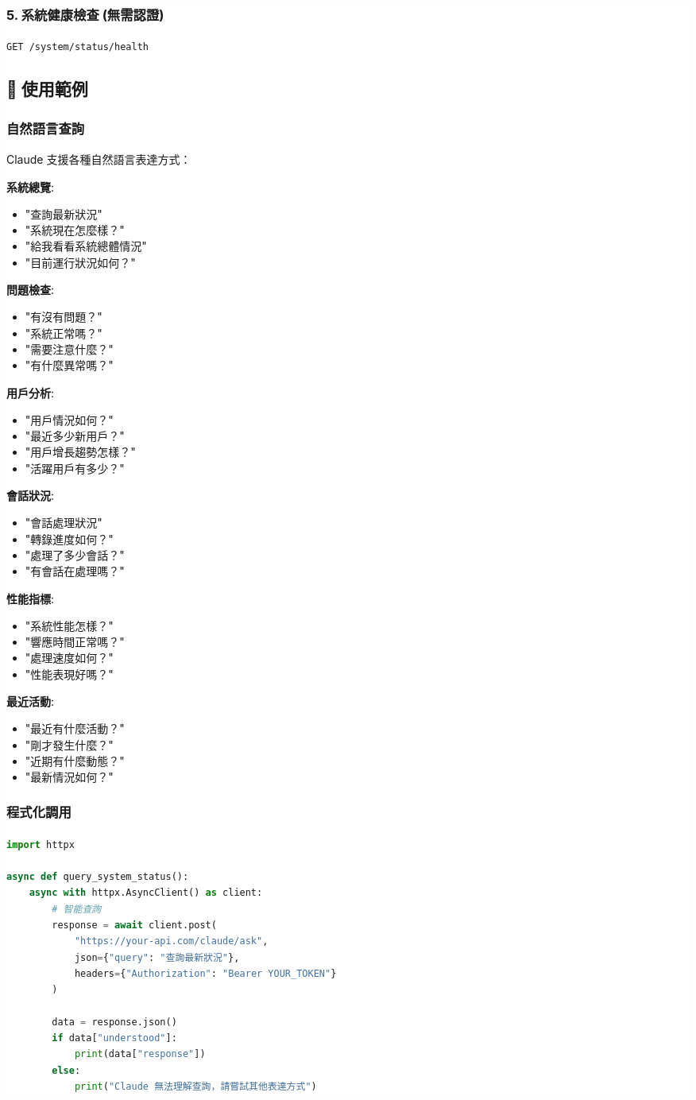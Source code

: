 ### 5. 系統健康檢查 (無需認證)
```http
GET /system/status/health
```

## 💬 使用範例

### 自然語言查詢
Claude 支援各種自然語言表達方式：

**系統總覽**:
- "查詢最新狀況"
- "系統現在怎麼樣？"
- "給我看看系統總體情況"
- "目前運行狀況如何？"

**問題檢查**:
- "有沒有問題？"
- "系統正常嗎？" 
- "需要注意什麼？"
- "有什麼異常嗎？"

**用戶分析**:
- "用戶情況如何？"
- "最近多少新用戶？"
- "用戶增長趨勢怎樣？"
- "活躍用戶有多少？"

**會話狀況**:
- "會話處理狀況"
- "轉錄進度如何？"
- "處理了多少會話？"
- "有會話在處理嗎？"

**性能指標**:
- "系統性能怎樣？"
- "響應時間正常嗎？"
- "處理速度如何？"
- "性能表現好嗎？"

**最近活動**:
- "最近有什麼活動？"
- "剛才發生什麼？"
- "近期有什麼動態？"
- "最新情況如何？"

### 程式化調用
```python
import httpx

async def query_system_status():
    async with httpx.AsyncClient() as client:
        # 智能查詢
        response = await client.post(
            "https://your-api.com/claude/ask",
            json={"query": "查詢最新狀況"},
            headers={"Authorization": "Bearer YOUR_TOKEN"}
        )
        
        data = response.json()
        if data["understood"]:
            print(data["response"])
        else:
            print("Claude 無法理解查詢，請嘗試其他表達方式")
```
